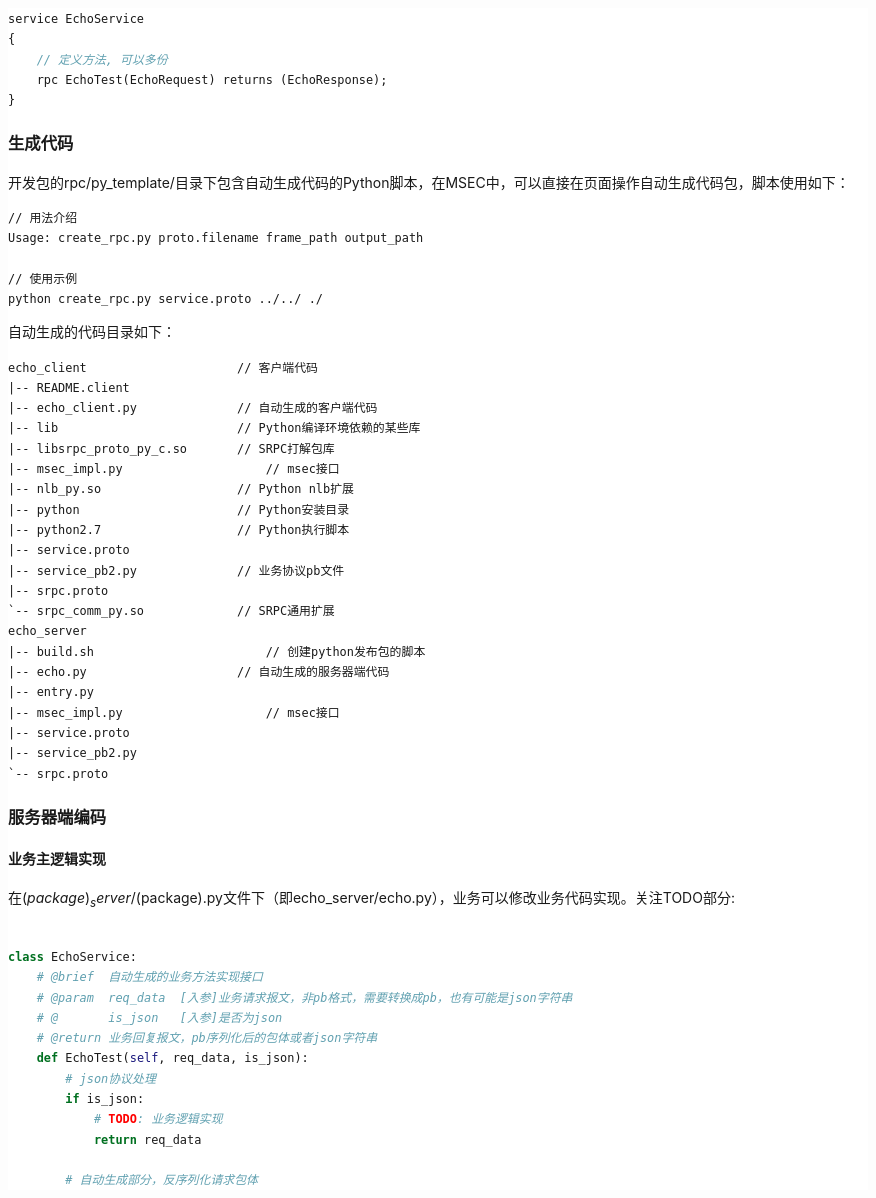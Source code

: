 ```protobuf
service EchoService
{
    // 定义方法, 可以多份
    rpc EchoTest(EchoRequest) returns (EchoResponse);
}

```

### 生成代码 ###
开发包的rpc/py_template/目录下包含自动生成代码的Python脚本，在MSEC中，可以直接在页面操作自动生成代码包，脚本使用如下：

```
// 用法介绍
Usage: create_rpc.py proto.filename frame_path output_path

// 使用示例
python create_rpc.py service.proto ../../ ./
```

自动生成的代码目录如下：


```
echo_client						// 客户端代码
|-- README.client
|-- echo_client.py				// 自动生成的客户端代码
|-- lib							// Python编译环境依赖的某些库
|-- libsrpc_proto_py_c.so		// SRPC打解包库
|-- msec_impl.py					// msec接口
|-- nlb_py.so					// Python nlb扩展
|-- python						// Python安装目录
|-- python2.7					// Python执行脚本
|-- service.proto				
|-- service_pb2.py				// 业务协议pb文件
|-- srpc.proto					
`-- srpc_comm_py.so				// SRPC通用扩展
echo_server
|-- build.sh						// 创建python发布包的脚本
|-- echo.py						// 自动生成的服务器端代码
|-- entry.py
|-- msec_impl.py					// msec接口
|-- service.proto
|-- service_pb2.py
`-- srpc.proto

```

### 服务器端编码 ###

#### 业务主逻辑实现 ####
在$(package)_server/$(package).py文件下（即echo_server/echo.py），业务可以修改业务代码实现。关注TODO部分:

```python

class EchoService:
    # @brief  自动生成的业务方法实现接口
    # @param  req_data  [入参]业务请求报文，非pb格式，需要转换成pb，也有可能是json字符串
    # @       is_json   [入参]是否为json
    # @return 业务回复报文，pb序列化后的包体或者json字符串
    def EchoTest(self, req_data, is_json):
        # json协议处理
        if is_json:
            # TODO: 业务逻辑实现
            return req_data

        # 自动生成部分，反序列化请求包体
```